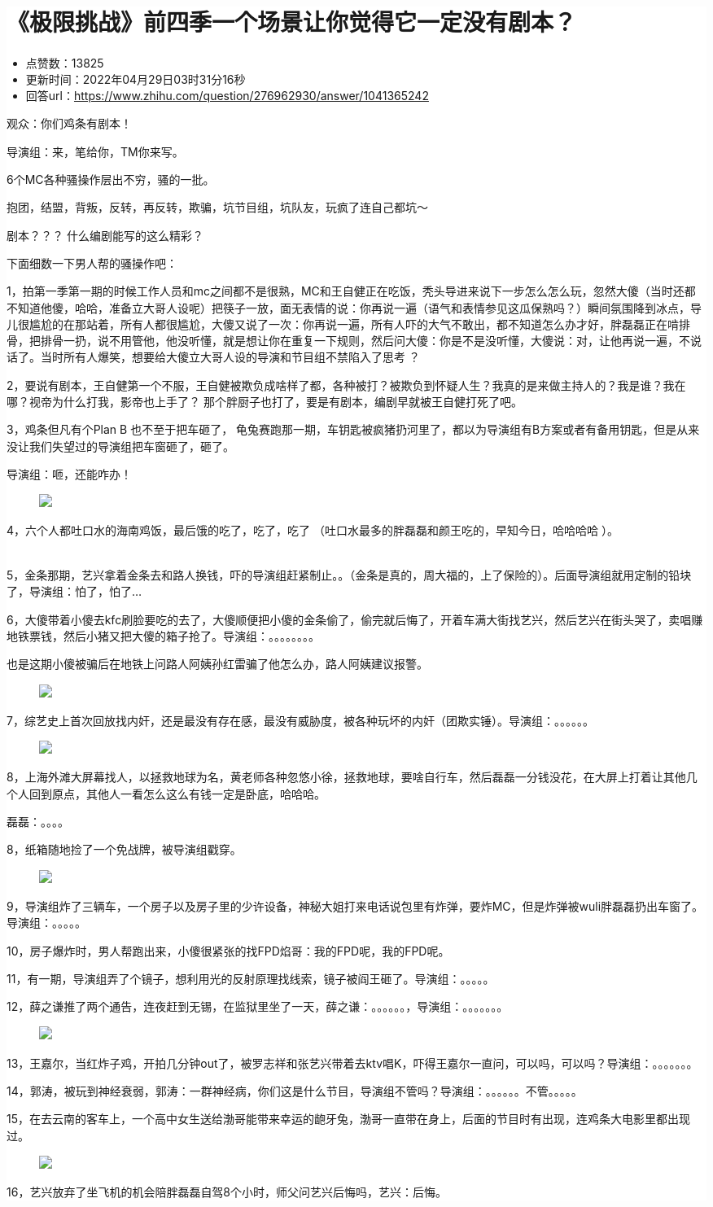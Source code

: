# 《极限挑战》前四季一个场景让你觉得它一定没有剧本？
- 点赞数：13825
- 更新时间：2022年04月29日03时31分16秒
- 回答url：https://www.zhihu.com/question/276962930/answer/1041365242
<body>
 <p data-pid="05GS73mO">观众：你们鸡条有剧本！</p>
 <p data-pid="v50TDIx9">导演组：来，笔给你，TM你来写。</p>
 <p data-pid="pArndDPC">6个MC各种骚操作层出不穷，骚的一批。</p>
 <p data-pid="5RA7Ndtm">抱团，结盟，背叛，反转，再反转，欺骗，坑节目组，坑队友，玩疯了连自己都坑～</p>
 <p data-pid="oswB41hX">剧本？？？ 什么编剧能写的这么精彩？</p>
 <p data-pid="hYgdbPbE">下面细数一下男人帮的骚操作吧：</p>
 <p data-pid="4Ymw40WP">1，拍第一季第一期的时候工作人员和mc之间都不是很熟，MC和王自健正在吃饭，秃头导进来说下一步怎么怎么玩，忽然大傻（当时还都不知道他傻，哈哈，准备立大哥人设呢）把筷子一放，面无表情的说：你再说一遍（语气和表情参见这瓜保熟吗？）瞬间氛围降到冰点，导儿很尴尬的在那站着，所有人都很尴尬，大傻又说了一次：你再说一遍，所有人吓的大气不敢出，都不知道怎么办才好，胖磊磊正在啃排骨，把排骨一扔，说不用管他，他没听懂，就是想让你在重复一下规则，然后问大傻：你是不是没听懂，大傻说：对，让他再说一遍，不说话了。当时所有人爆笑，想要给大傻立大哥人设的导演和节目组不禁陷入了思考 ？</p>
 <p data-pid="iVMljJ_S">2，要说有剧本，王自健第一个不服，王自健被欺负成啥样了都，各种被打？被欺负到怀疑人生？我真的是来做主持人的？我是谁？我在哪？视帝为什么打我，影帝也上手了？ 那个胖厨子也打了，要是有剧本，编剧早就被王自健打死了吧。</p>
 <p data-pid="ueCUGhza">3，鸡条但凡有个Plan B 也不至于把车砸了， 龟兔赛跑那一期，车钥匙被疯猪扔河里了，都以为导演组有B方案或者有备用钥匙，但是从来没让我们失望过的导演组把车窗砸了，砸了。</p>
 <p data-pid="hnp2Lydv">导演组：咂，还能咋办！</p>
 <figure data-size="normal">
  <img src="https://picx.zhimg.com/50/v2-b2b36466b36b4ec9907454f8c3e10beb_720w.jpg?source=1940ef5c" data-rawwidth="1334" data-rawheight="750" data-size="normal" data-caption="" data-original-token="v2-e3893470688f2eac7db9c8b65d841ee6" data-default-watermark-src="https://picx.zhimg.com/50/v2-dee65acf1573b6e3618765371964d2df_720w.jpg?source=1940ef5c" class="origin_image zh-lightbox-thumb" width="1334" data-original="https://pica.zhimg.com/v2-b2b36466b36b4ec9907454f8c3e10beb_r.jpg?source=1940ef5c">
 </figure>
 <p data-pid="pHEoRjyW">4，六个人都吐口水的海南鸡饭，最后饿的吃了，吃了，吃了 （吐口水最多的胖磊磊和颜王吃的，早知今日，哈哈哈哈 ）。</p>
 <p data-pid="3jGsNC1_"><br>
  5，金条那期，艺兴拿着金条去和路人换钱，吓的导演组赶紧制止。。（金条是真的，周大福的，上了保险的）。后面导演组就用定制的铅块了，导演组：怕了，怕了…</p>
 <p data-pid="-Mol3ldu">6，大傻带着小傻去kfc刷脸要吃的去了，大傻顺便把小傻的金条偷了，偷完就后悔了，开着车满大街找艺兴，然后艺兴在街头哭了，卖唱赚地铁票钱，然后小猪又把大傻的箱子抢了。导演组：。。。。。。。。</p>
 <p data-pid="lk-eGzfl">也是这期小傻被骗后在地铁上问路人阿姨孙红雷骗了他怎么办，路人阿姨建议报警。</p>
 <figure data-size="normal">
  <img src="https://picx.zhimg.com/50/v2-61f1a47bfd9cdd39930e0fed86f28007_720w.jpg?source=1940ef5c" data-rawwidth="1440" data-rawheight="810" data-size="normal" data-caption="" data-original-token="v2-ad6097648d718c216069b89c2dd70331" data-default-watermark-src="https://picx.zhimg.com/50/v2-0461f0a0024569784a416b1a3f5ea738_720w.jpg?source=1940ef5c" class="origin_image zh-lightbox-thumb" width="1440" data-original="https://picx.zhimg.com/v2-61f1a47bfd9cdd39930e0fed86f28007_r.jpg?source=1940ef5c">
 </figure>
 <p data-pid="ZHC0zWcY">7，综艺史上首次回放找内奸，还是最没有存在感，最没有威胁度，被各种玩坏的内奸（团欺实锤）。导演组：。。。。。。</p>
 <figure data-size="normal">
  <img src="https://pica.zhimg.com/50/v2-9f769995310d6f4c3084aaffb000e703_720w.jpg?source=1940ef5c" data-rawwidth="720" data-rawheight="405" data-size="normal" data-caption="" data-original-token="v2-170ac442fdce19c3c74426d4395ca7b5" data-default-watermark-src="https://pic1.zhimg.com/50/v2-d6ec42b5d67f5bda4b2ce16228528b55_720w.jpg?source=1940ef5c" class="origin_image zh-lightbox-thumb" width="720" data-original="https://pica.zhimg.com/v2-9f769995310d6f4c3084aaffb000e703_r.jpg?source=1940ef5c">
 </figure>
 <p data-pid="CCOsuDCp">8，上海外滩大屏幕找人，以拯救地球为名，黄老师各种忽悠小徐，拯救地球，要啥自行车，然后磊磊一分钱没花，在大屏上打着让其他几个人回到原点，其他人一看怎么这么有钱一定是卧底，哈哈哈。</p>
 <p data-pid="w9eEYI-6">磊磊：。。。。</p>
 <p data-pid="Doo1xu9A">8，纸箱随地捡了一个免战牌，被导演组戳穿。</p>
 <figure data-size="normal">
  <img src="https://picx.zhimg.com/50/v2-cbc415ead80d934d1bad90aa1a24835f_720w.jpg?source=1940ef5c" data-rawwidth="1440" data-rawheight="810" data-size="normal" data-caption="" data-original-token="v2-f7dc992d0043d29b76ec80b74dba7de9" data-default-watermark-src="https://picx.zhimg.com/50/v2-c33d2515781971682412742f6d9874ff_720w.jpg?source=1940ef5c" class="origin_image zh-lightbox-thumb" width="1440" data-original="https://pica.zhimg.com/v2-cbc415ead80d934d1bad90aa1a24835f_r.jpg?source=1940ef5c">
 </figure>
 <p data-pid="MrOw4ME_">9，导演组炸了三辆车，一个房子以及房子里的少许设备，神秘大姐打来电话说包里有炸弹，要炸MC，但是炸弹被wuli胖磊磊扔出车窗了。导演组：。。。。。</p>
 <p data-pid="zyBPptwz">10，房子爆炸时，男人帮跑出来，小傻很紧张的找FPD焰哥：我的FPD呢，我的FPD呢。</p>
 <p data-pid="FNFXk9iU">11，有一期，导演组弄了个镜子，想利用光的反射原理找线索，镜子被阎王砸了。导演组：。。。。。</p>
 <p data-pid="MW3Y9XY4">12，薛之谦推了两个通告，连夜赶到无锡，在监狱里坐了一天，薛之谦：。。。。。。，导演组：。。。。。。。</p>
 <figure data-size="normal">
  <img src="https://pic1.zhimg.com/50/v2-903718b1ba22111739f3f152452cd4ed_720w.jpg?source=1940ef5c" data-rawwidth="1440" data-rawheight="810" data-size="normal" data-caption="" data-original-token="v2-19cbac5a7dd3adad487a02144ee80ae9" data-default-watermark-src="https://picx.zhimg.com/50/v2-fd624ad803498800f99de314f473366b_720w.jpg?source=1940ef5c" class="origin_image zh-lightbox-thumb" width="1440" data-original="https://picx.zhimg.com/v2-903718b1ba22111739f3f152452cd4ed_r.jpg?source=1940ef5c">
 </figure>
 <p data-pid="hkV4mBJ5">13，王嘉尔，当红炸子鸡，开拍几分钟out了，被罗志祥和张艺兴带着去ktv唱K，吓得王嘉尔一直问，可以吗，可以吗？导演组：。。。。。。。</p>
 <p data-pid="7UvY1MQ3">14，郭涛，被玩到神经衰弱，郭涛：一群神经病，你们这是什么节目，导演组不管吗？导演组：。。。。。。不管。。。。。</p>
 <p data-pid="QVOexIRo">15，在去云南的客车上，一个高中女生送给渤哥能带来幸运的龅牙兔，渤哥一直带在身上，后面的节目时有出现，连鸡条大电影里都出现过。</p>
 <figure data-size="normal">
  <img src="https://picx.zhimg.com/50/v2-cc2a812bee1e0579386a51ef3e962bb8_720w.jpg?source=1940ef5c" data-rawwidth="1334" data-rawheight="750" data-size="normal" data-caption="" data-original-token="v2-2e93263e08333f37a89674d71c059eba" data-default-watermark-src="https://pic1.zhimg.com/50/v2-0e1c03d9b34790e5a1f4f309c3884aad_720w.jpg?source=1940ef5c" class="origin_image zh-lightbox-thumb" width="1334" data-original="https://pica.zhimg.com/v2-cc2a812bee1e0579386a51ef3e962bb8_r.jpg?source=1940ef5c">
 </figure>
 <p data-pid="KBSf4spt">16，艺兴放弃了坐飞机的机会陪胖磊磊自驾8个小时，师父问艺兴后悔吗，艺兴：后悔。</p>